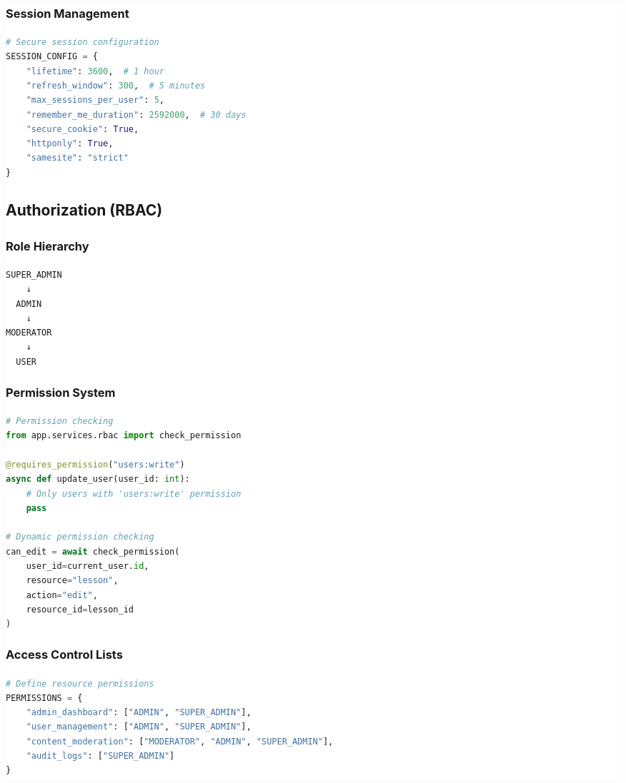 ### Session Management
```python
# Secure session configuration
SESSION_CONFIG = {
    "lifetime": 3600,  # 1 hour
    "refresh_window": 300,  # 5 minutes
    "max_sessions_per_user": 5,
    "remember_me_duration": 2592000,  # 30 days
    "secure_cookie": True,
    "httponly": True,
    "samesite": "strict"
}
```

## Authorization (RBAC)

### Role Hierarchy
```
SUPER_ADMIN
    ↓
  ADMIN
    ↓
MODERATOR
    ↓
  USER
```

### Permission System
```python
# Permission checking
from app.services.rbac import check_permission

@requires_permission("users:write")
async def update_user(user_id: int):
    # Only users with 'users:write' permission
    pass

# Dynamic permission checking
can_edit = await check_permission(
    user_id=current_user.id,
    resource="lesson",
    action="edit",
    resource_id=lesson_id
)
```

### Access Control Lists
```python
# Define resource permissions
PERMISSIONS = {
    "admin_dashboard": ["ADMIN", "SUPER_ADMIN"],
    "user_management": ["ADMIN", "SUPER_ADMIN"],
    "content_moderation": ["MODERATOR", "ADMIN", "SUPER_ADMIN"],
    "audit_logs": ["SUPER_ADMIN"]
}
```
